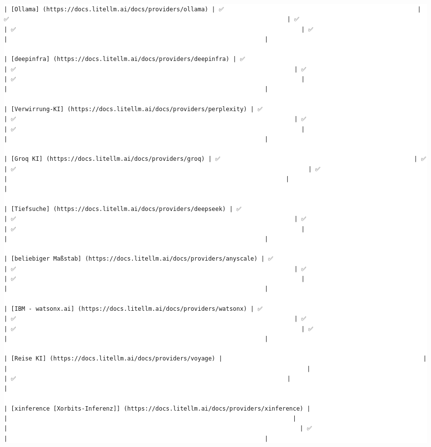 ``` 
| [Ollama] (https://docs.litellm.ai/docs/providers/ollama) | ✅                                                       | ✅                                                                               | ✅                                                                                   | ✅                                                                                 | ✅                                                                             |                                                                         | 

| [deepinfra] (https://docs.litellm.ai/docs/providers/deepinfra) | ✅                                                       | ✅                                                                               | ✅                                                                                   | ✅                                                                                 |                                                                               |                                                                         | 

| [Verwirrung-KI] (https://docs.litellm.ai/docs/providers/perplexity) | ✅                                                       | ✅                                                                               | ✅                                                                                   | ✅                                                                                 |                                                                               |                                                                         | 

| [Groq KI] (https://docs.litellm.ai/docs/providers/groq) | ✅                                                       | ✅                                                                               | ✅                                                                                   | ✅                                                                                 |                                                                               |                                                                         | 

| [Tiefsuche] (https://docs.litellm.ai/docs/providers/deepseek) | ✅                                                       | ✅                                                                               | ✅                                                                                   | ✅                                                                                 |                                                                               |                                                                         | 

| [beliebiger Maßstab] (https://docs.litellm.ai/docs/providers/anyscale) | ✅                                                       | ✅                                                                               | ✅                                                                                   | ✅                                                                                 |                                                                               |                                                                         | 

| [IBM - watsonx.ai] (https://docs.litellm.ai/docs/providers/watsonx) | ✅                                                       | ✅                                                                               | ✅                                                                                   | ✅                                                                                 | ✅                                                                             |                                                                         | 

| [Reise KI] (https://docs.litellm.ai/docs/providers/voyage) |                                                         |                                                                                 |                                                                                     |                                                                                   | ✅                                                                             |                                                                         | 

| [xinference [Xorbits-Inferenz]] (https://docs.litellm.ai/docs/providers/xinference) |                                                         |                                                                                 |                                                                                     |                                                                                   | ✅                                                                             |                                                                         | 

```